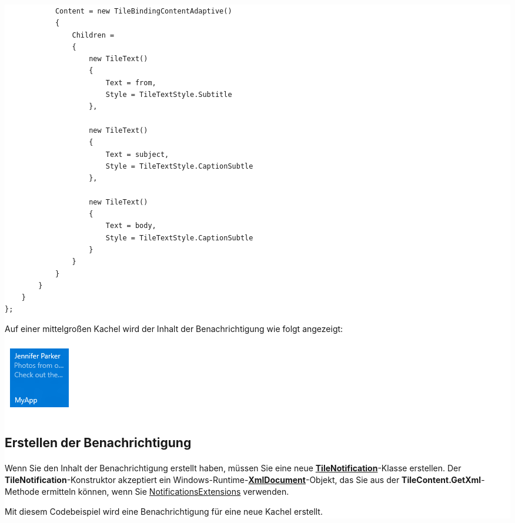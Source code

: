 ```
            Content = new TileBindingContentAdaptive()
            {
                Children =
                {
                    new TileText()
                    {
                        Text = from,
                        Style = TileTextStyle.Subtitle
                    },
 
                    new TileText()
                    {
                        Text = subject,
                        Style = TileTextStyle.CaptionSubtle
                    },
 
                    new TileText()
                    {
                        Text = body,
                        Style = TileTextStyle.CaptionSubtle
                    }
                }
            }
        }
    }
};
```

Auf einer mittelgroßen Kachel wird der Inhalt der Benachrichtigung wie folgt angezeigt:

![Inhalt der Benachrichtigung auf einer mittelgroßen Kachel](images/sending-local-tile-02.png)

## <span id="Create_the_notification"></span><span id="create_the_notification"></span><span id="CREATE_THE_NOTIFICATION"></span>Erstellen der Benachrichtigung


Wenn Sie den Inhalt der Benachrichtigung erstellt haben, müssen Sie eine neue [**TileNotification**](https://msdn.microsoft.com/library/windows/apps/br208616)-Klasse erstellen. Der **TileNotification**-Konstruktor akzeptiert ein Windows-Runtime-[**XmlDocument**](https://msdn.microsoft.com/library/windows/apps/br208620)-Objekt, das Sie aus der **TileContent.GetXml**-Methode ermitteln können, wenn Sie [NotificationsExtensions](https://github.com/WindowsNotifications/NotificationsExtensions/wiki) verwenden.

Mit diesem Codebeispiel wird eine Benachrichtigung für eine neue Kachel erstellt.
